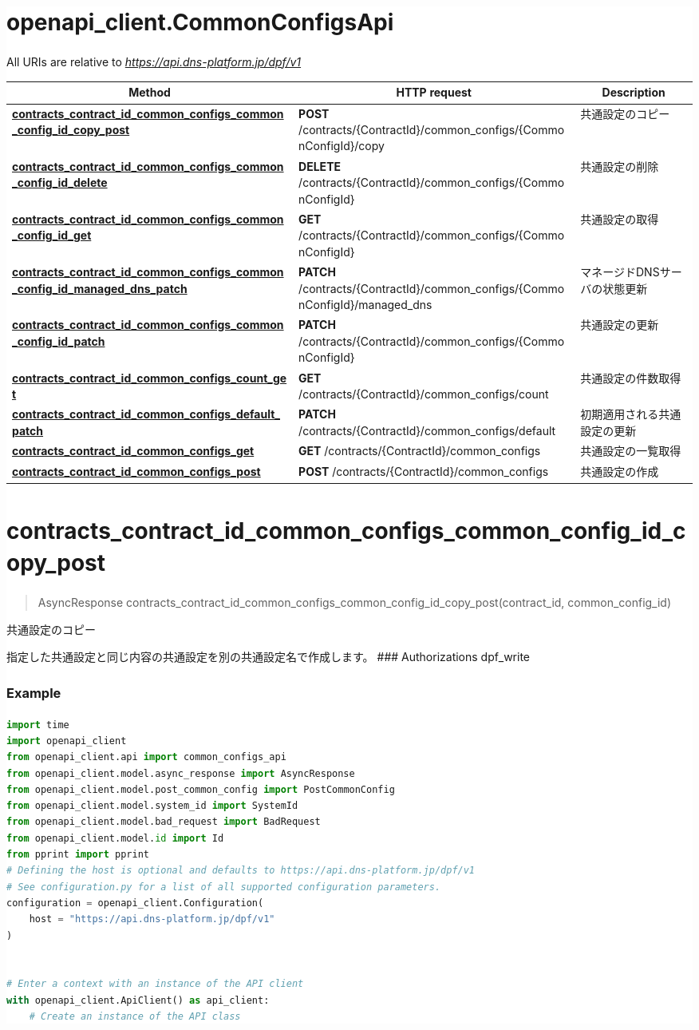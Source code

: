 # openapi_client.CommonConfigsApi

All URIs are relative to *https://api.dns-platform.jp/dpf/v1*

Method | HTTP request | Description
------------- | ------------- | -------------
[**contracts_contract_id_common_configs_common_config_id_copy_post**](CommonConfigsApi.md#contracts_contract_id_common_configs_common_config_id_copy_post) | **POST** /contracts/{ContractId}/common_configs/{CommonConfigId}/copy | 共通設定のコピー
[**contracts_contract_id_common_configs_common_config_id_delete**](CommonConfigsApi.md#contracts_contract_id_common_configs_common_config_id_delete) | **DELETE** /contracts/{ContractId}/common_configs/{CommonConfigId} | 共通設定の削除
[**contracts_contract_id_common_configs_common_config_id_get**](CommonConfigsApi.md#contracts_contract_id_common_configs_common_config_id_get) | **GET** /contracts/{ContractId}/common_configs/{CommonConfigId} | 共通設定の取得
[**contracts_contract_id_common_configs_common_config_id_managed_dns_patch**](CommonConfigsApi.md#contracts_contract_id_common_configs_common_config_id_managed_dns_patch) | **PATCH** /contracts/{ContractId}/common_configs/{CommonConfigId}/managed_dns | マネージドDNSサーバの状態更新
[**contracts_contract_id_common_configs_common_config_id_patch**](CommonConfigsApi.md#contracts_contract_id_common_configs_common_config_id_patch) | **PATCH** /contracts/{ContractId}/common_configs/{CommonConfigId} | 共通設定の更新
[**contracts_contract_id_common_configs_count_get**](CommonConfigsApi.md#contracts_contract_id_common_configs_count_get) | **GET** /contracts/{ContractId}/common_configs/count | 共通設定の件数取得
[**contracts_contract_id_common_configs_default_patch**](CommonConfigsApi.md#contracts_contract_id_common_configs_default_patch) | **PATCH** /contracts/{ContractId}/common_configs/default | 初期適用される共通設定の更新
[**contracts_contract_id_common_configs_get**](CommonConfigsApi.md#contracts_contract_id_common_configs_get) | **GET** /contracts/{ContractId}/common_configs | 共通設定の一覧取得
[**contracts_contract_id_common_configs_post**](CommonConfigsApi.md#contracts_contract_id_common_configs_post) | **POST** /contracts/{ContractId}/common_configs | 共通設定の作成


# **contracts_contract_id_common_configs_common_config_id_copy_post**
> AsyncResponse contracts_contract_id_common_configs_common_config_id_copy_post(contract_id, common_config_id)

共通設定のコピー

指定した共通設定と同じ内容の共通設定を別の共通設定名で作成します。  ### Authorizations dpf_write 

### Example


```python
import time
import openapi_client
from openapi_client.api import common_configs_api
from openapi_client.model.async_response import AsyncResponse
from openapi_client.model.post_common_config import PostCommonConfig
from openapi_client.model.system_id import SystemId
from openapi_client.model.bad_request import BadRequest
from openapi_client.model.id import Id
from pprint import pprint
# Defining the host is optional and defaults to https://api.dns-platform.jp/dpf/v1
# See configuration.py for a list of all supported configuration parameters.
configuration = openapi_client.Configuration(
    host = "https://api.dns-platform.jp/dpf/v1"
)


# Enter a context with an instance of the API client
with openapi_client.ApiClient() as api_client:
    # Create an instance of the API class
```